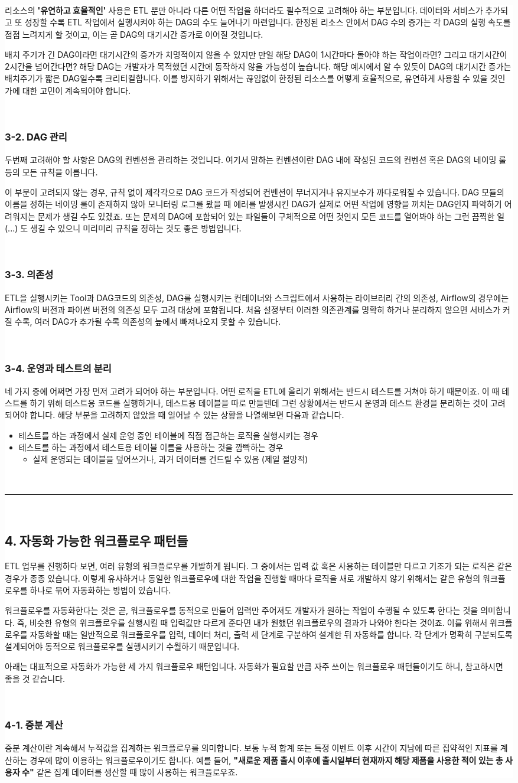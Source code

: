 리소스의 **'유연하고 효율적인'** 사용은 ETL 뿐만 아니라 다른 어떤 작업을 하더라도 필수적으로 고려해야 하는 부분입니다.  데이터와 서비스가 추가되고 또 성장할 수록 ETL 작업에서 실행시켜야 하는 DAG의 수도 늘어나기 마련입니다. 한정된 리소스 안에서 DAG 수의 증가는 각 DAG의 실행 속도를 점점 느려지게 할 것이고, 이는 곧 DAG의 대기시간 증가로 이어질 것입니다. 

배치 주기가 긴 DAG이라면 대기시간의 증가가 치명적이지 않을 수 있지만 만일 해당 DAG이 1시간마다 돌아야 하는 작업이라면? 그리고 대기시간이 2시간을 넘어간다면? 해당 DAG는 개발자가 목적했던 시간에 동작하지 않을 가능성이 높습니다. 해당 예시에서 알 수 있듯이 DAG의 대기시간 증가는 배치주기가 짧은 DAG일수록 크리티컬합니다. 이를 방지하기 위해서는 끊임없이 한정된 리소스를 어떻게 효율적으로, 유연하게 사용할 수 있을 것인가에 대한 고민이 계속되어야 합니다.

<br /> 

### 3-2. DAG 관리
두번째 고려해야 할 사항은 DAG의 컨벤션을 관리하는 것입니다. 여기서 말하는 컨벤션이란 DAG 내에 작성된 코드의 컨벤션 혹은 DAG의 네이밍 룰 등의 모든 규칙을 이릅니다. 

이 부분이 고려되지 않는 경우, 규칙 없이 제각각으로 DAG 코드가 작성되어 컨벤션이 무너지거나 유지보수가 까다로워질 수 있습니다. DAG 모듈의 이름을 정하는 네이밍 룰이 존재하지 않아 모니터링 로그를 봤을 때 에러를 발생시킨 DAG가 실제로 어떤 작업에 영향을 끼치는 DAG인지 파악하기 어려워지는 문제가 생길 수도 있겠죠. 또는 문제의 DAG에 포함되어 있는 파일들이 구체적으로 어떤 것인지 모든 코드를 열어봐야 하는 그런 끔찍한 일(...) 도 생길 수 있으니 미리미리 규칙을 정하는 것도 좋은 방법입니다.

<br /> 

### 3-3. 의존성
ETL을 실행시키는 Tool과 DAG코드의 의존성, DAG를 실행시키는 컨테이너와 스크립트에서 사용하는 라이브러리 간의 의존성, Airflow의 경우에는 Airflow의 버전과 파이썬 버전의 의존성 모두 고려 대상에 포함됩니다. 처음 설정부터 이러한 의존관계를 명확히 하거나 분리하지 않으면 서비스가 커질 수록, 여러 DAG가 추가될 수록 의존성의 늪에서 빠져나오지 못할 수 있습니다.

<br /> 

### 3-4. 운영과 테스트의 분리
네 가지 중에 어쩌면 가장 먼저 고려가 되어야 하는 부분입니다. 어떤 로직을 ETL에 올리기 위해서는 반드시 테스트를 거쳐야 하기 때문이죠. 이 때 테스트를 하기 위해 테스트용 코드를 실행하거나, 테스트용 테이블을 따로 만들텐데 그런 상황에서는 반드시 운영과 테스트 환경을 분리하는 것이 고려되어야 합니다. 해당 부분을 고려하지 않았을 때 일어날 수 있는 상황을 나열해보면 다음과 같습니다.
* 테스트를 하는 과정에서 실제 운영 중인 테이블에 직접 접근하는 로직을 실행시키는 경우
* 테스트를 하는 과정에서 테스트용 테이블 이름을 사용하는 것을 깜빡하는 경우
	* 실제 운영되는 테이블을 덮어쓰거나, 과거 데이터를 건드릴 수 있음 (제일 절망적)

<br /> 

---

<br /> 

## 4. 자동화 가능한 워크플로우 패턴들
ETL 업무를 진행하다 보면, 여러 유형의 워크플로우를 개발하게 됩니다. 그 중에서는 입력 값 혹은 사용하는 테이블만 다르고 기조가 되는 로직은 같은 경우가 종종 있습니다. 이렇게 유사하거나 동일한 워크플로우에 대한 작업을 진행할 때마다 로직을 새로 개발하지 않기 위해서는 같은 유형의 워크플로우를 하나로 묶어 자동화하는 방법이 있습니다.

워크플로우를 자동화한다는 것은 곧, 워크플로우를 동적으로 만들어 입력만 주어져도 개발자가 원하는 작업이 수행될 수 있도록 한다는 것을 의미합니다. 즉, 비슷한 유형의 워크플로우를 실행시킬 때 입력값만 다르게 준다면 내가 원했던 워크플로우의 결과가 나와야 한다는 것이죠. 이를 위해서 워크플로우를 자동화할 때는 일반적으로 워크플로우를 입력, 데이터 처리, 출력 세 단계로 구분하여 설계한 뒤 자동화를 합니다. 각 단계가 명확히 구분되도록 설계되어야 동적으로 워크플로우를 실행시키기 수월하기 때문입니다.

아래는 대표적으로 자동화가 가능한 세 가지 워크플로우 패턴입니다. 자동화가 필요할 만큼 자주 쓰이는 워크플로우 패턴들이기도 하니, 참고하시면 좋을 것 같습니다.

<br /> 

### 4-1. 증분 계산
증분 계산이란 계속해서 누적값을 집계하는 워크플로우를 의미합니다. 보통 누적 합계 또는 특정 이벤트 이후 시간이 지남에 따른 집약적인 지표를 계산하는 경우에 많이 이용하는 워크플로우이기도 합니다. 예를 들어, **"새로운 제품 출시 이후에 출시일부터 현재까지 해당 제품을 사용한 적이 있는 총 사용자 수"** 같은 집계 데이터를 생산할 때 많이 사용하는 워크플로우죠.
